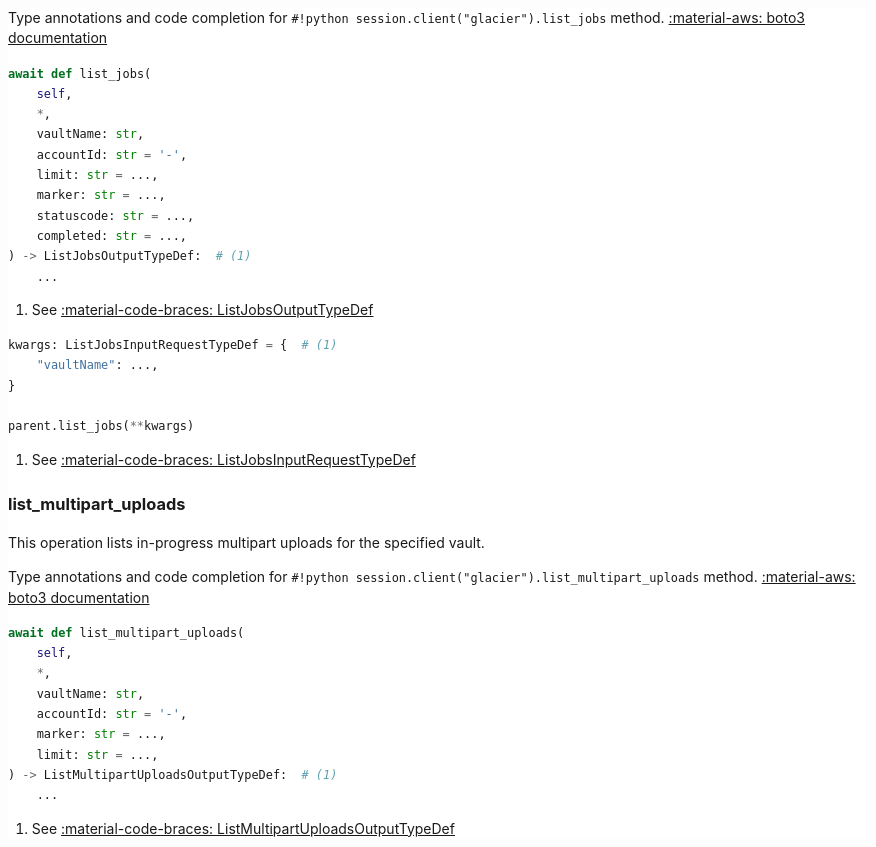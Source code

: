 Type annotations and code completion for `#!python session.client("glacier").list_jobs` method.
[:material-aws: boto3 documentation](https://boto3.amazonaws.com/v1/documentation/api/latest/reference/services/glacier.html#Glacier.Client.list_jobs)

```python title="Method definition"
await def list_jobs(
    self,
    *,
    vaultName: str,
    accountId: str = '-',
    limit: str = ...,
    marker: str = ...,
    statuscode: str = ...,
    completed: str = ...,
) -> ListJobsOutputTypeDef:  # (1)
    ...
```

1. See [:material-code-braces: ListJobsOutputTypeDef](./type_defs.md#listjobsoutputtypedef) 


```python title="Usage example with kwargs"
kwargs: ListJobsInputRequestTypeDef = {  # (1)
    "vaultName": ...,
}

parent.list_jobs(**kwargs)
```

1. See [:material-code-braces: ListJobsInputRequestTypeDef](./type_defs.md#listjobsinputrequesttypedef) 

### list\_multipart\_uploads

This operation lists in-progress multipart uploads for the specified vault.

Type annotations and code completion for `#!python session.client("glacier").list_multipart_uploads` method.
[:material-aws: boto3 documentation](https://boto3.amazonaws.com/v1/documentation/api/latest/reference/services/glacier.html#Glacier.Client.list_multipart_uploads)

```python title="Method definition"
await def list_multipart_uploads(
    self,
    *,
    vaultName: str,
    accountId: str = '-',
    marker: str = ...,
    limit: str = ...,
) -> ListMultipartUploadsOutputTypeDef:  # (1)
    ...
```

1. See [:material-code-braces: ListMultipartUploadsOutputTypeDef](./type_defs.md#listmultipartuploadsoutputtypedef) 

